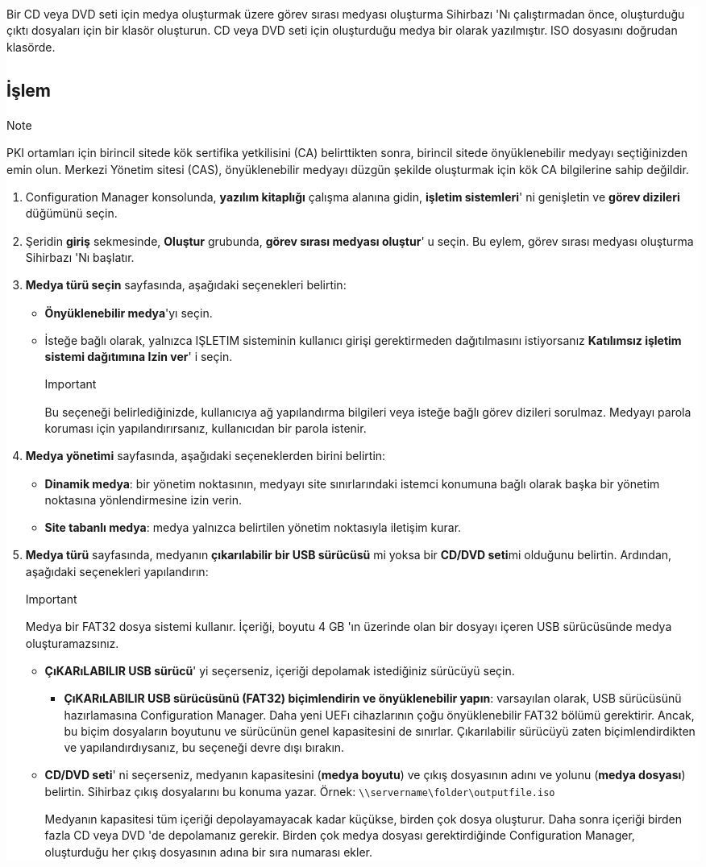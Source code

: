 Bir CD veya DVD seti için medya oluşturmak üzere görev sırası medyası oluşturma Sihirbazı 'Nı çalıştırmadan önce, oluşturduğu çıktı dosyaları için bir klasör oluşturun. CD veya DVD seti için oluşturduğu medya bir olarak yazılmıştır. ISO dosyasını doğrudan klasörde.

## <a name="process"></a>İşlem

> [!NOTE]
> PKI ortamları için birincil sitede kök sertifika yetkilisini (CA) belirttikten sonra, birincil sitede önyüklenebilir medyayı seçtiğinizden emin olun. Merkezi Yönetim sitesi (CAS), önyüklenebilir medyayı düzgün şekilde oluşturmak için kök CA bilgilerine sahip değildir.

1. Configuration Manager konsolunda, **yazılım kitaplığı** çalışma alanına gidin, **işletim sistemleri**' ni genişletin ve **görev dizileri** düğümünü seçin.

1. Şeridin **giriş** sekmesinde, **Oluştur** grubunda, **görev sırası medyası oluştur**' u seçin. Bu eylem, görev sırası medyası oluşturma Sihirbazı 'Nı başlatır.

1. **Medya türü seçin** sayfasında, aşağıdaki seçenekleri belirtin:

    - **Önyüklenebilir medya**'yı seçin.

    - İsteğe bağlı olarak, yalnızca IŞLETIM sisteminin kullanıcı girişi gerektirmeden dağıtılmasını istiyorsanız **Katılımsız işletim sistemi dağıtımına Izin ver**' i seçin.

        > [!IMPORTANT]
        > Bu seçeneği belirlediğinizde, kullanıcıya ağ yapılandırma bilgileri veya isteğe bağlı görev dizileri sorulmaz. Medyayı parola koruması için yapılandırırsanız, kullanıcıdan bir parola istenir.

1. **Medya yönetimi** sayfasında, aşağıdaki seçeneklerden birini belirtin:

    - **Dinamik medya**: bir yönetim noktasının, medyayı site sınırlarındaki istemci konumuna bağlı olarak başka bir yönetim noktasına yönlendirmesine izin verin.

    - **Site tabanlı medya**: medya yalnızca belirtilen yönetim noktasıyla iletişim kurar.

1. **Medya türü** sayfasında, medyanın **çıkarılabilir bir USB sürücüsü** mi yoksa bir **CD/DVD seti**mi olduğunu belirtin. Ardından, aşağıdaki seçenekleri yapılandırın:

    > [!IMPORTANT]
    > Medya bir FAT32 dosya sistemi kullanır. İçeriği, boyutu 4 GB 'ın üzerinde olan bir dosyayı içeren USB sürücüsünde medya oluşturamazsınız.

    - **ÇıKARıLABILIR USB sürücü**' yi seçerseniz, içeriği depolamak istediğiniz sürücüyü seçin.

        - **ÇıKARıLABILIR USB sürücüsünü (FAT32) biçimlendirin ve önyüklenebilir yapın**: varsayılan olarak, USB sürücüsünü hazırlamasına Configuration Manager. Daha yeni UEFı cihazlarının çoğu önyüklenebilir FAT32 bölümü gerektirir. Ancak, bu biçim dosyaların boyutunu ve sürücünün genel kapasitesini de sınırlar. Çıkarılabilir sürücüyü zaten biçimlendirdikten ve yapılandırdıysanız, bu seçeneği devre dışı bırakın.

    - **CD/DVD seti**' ni seçerseniz, medyanın kapasitesini (**medya boyutu**) ve çıkış dosyasının adını ve yolunu (**medya dosyası**) belirtin. Sihirbaz çıkış dosyalarını bu konuma yazar. Örnek: `\\servername\folder\outputfile.iso`

        Medyanın kapasitesi tüm içeriği depolayamayacak kadar küçükse, birden çok dosya oluşturur. Daha sonra içeriği birden fazla CD veya DVD 'de depolamanız gerekir. Birden çok medya dosyası gerektirdiğinde Configuration Manager, oluşturduğu her çıkış dosyasının adına bir sıra numarası ekler.
